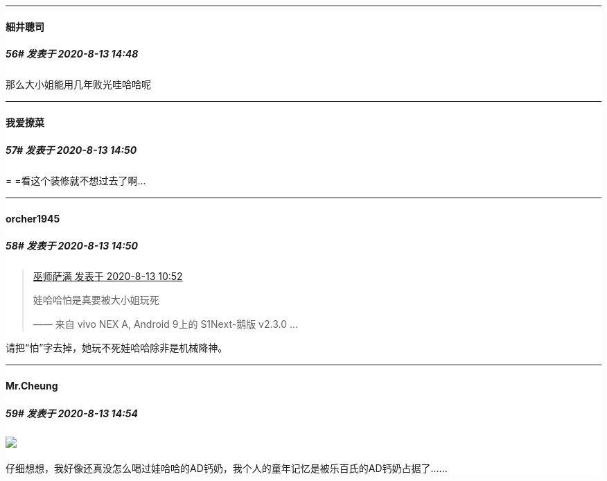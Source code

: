 
*****

####  細井聰司  
##### 56#       发表于 2020-8-13 14:48




那么大小姐能用几年败光哇哈哈呢







*****

####  我爱撩菜  
##### 57#       发表于 2020-8-13 14:50




= =看这个装修就不想过去了啊...







*****

####  orcher1945  
##### 58#       发表于 2020-8-13 14:50



<blockquote><a href="httphttps://bbs.saraba1st.com/2b/forum.php?mod=redirect&amp;goto=findpost&amp;pid=48412725&amp;ptid=1954474" target="_blank">巫师萨满 发表于 2020-8-13 10:52</a>

娃哈哈怕是真要被大小姐玩死


—— 来自 vivo NEX A, Android 9上的 S1Next-鹅版 v2.3.0 ...</blockquote>
请把“怕”字去掉，她玩不死娃哈哈除非是机械降神。







*****

####  Mr.Cheung  
##### 59#       发表于 2020-8-13 14:54



<img src="https://static.saraba1st.com/image/smiley/face2017/009.gif" referrerpolicy="no-referrer">

仔细想想，我好像还真没怎么喝过娃哈哈的AD钙奶，我个人的童年记忆是被乐百氏的AD钙奶占据了......



